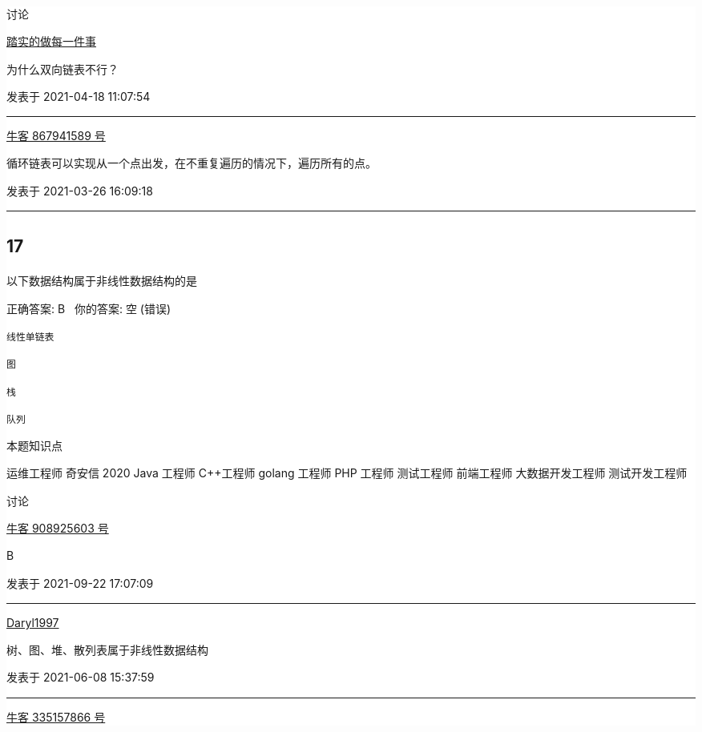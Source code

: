 讨论

[踏实的做每一件事](https://www.nowcoder.com/profile/9112342)

为什么双向链表不行？

发表于 2021-04-18 11:07:54

* * *

[牛客 867941589 号](https://www.nowcoder.com/profile/867941589)

循环链表可以实现从一个点出发，在不重复遍历的情况下，遍历所有的点。

发表于 2021-03-26 16:09:18

* * *

## 17

以下数据结构属于非线性数据结构的是

正确答案: B   你的答案: 空 (错误)

```cpp
线性单链表
```

```cpp
图
```

```cpp
栈
```

```cpp
队列
```

本题知识点

运维工程师 奇安信 2020 Java 工程师 C++工程师 golang 工程师 PHP 工程师 测试工程师 前端工程师 大数据开发工程师 测试开发工程师

讨论

[牛客 908925603 号](https://www.nowcoder.com/profile/908925603)

B

发表于 2021-09-22 17:07:09

* * *

[Daryl1997](https://www.nowcoder.com/profile/530933609)

树、图、堆、散列表属于非线性数据结构

发表于 2021-06-08 15:37:59

* * *

[牛客 335157866 号](https://www.nowcoder.com/profile/335157866)
